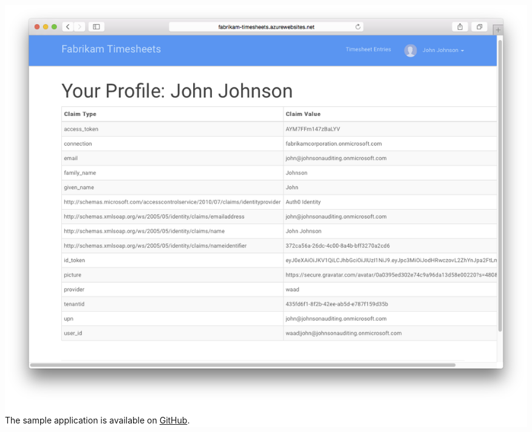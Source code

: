 ![](/media/articles/scenarios/multi-tenant-saas-azure-ad/azure-mt-profile.png)

The sample application is available on [GitHub](https://github.com/auth0/auth0-azuread-multi-tenant-apps-sample).
